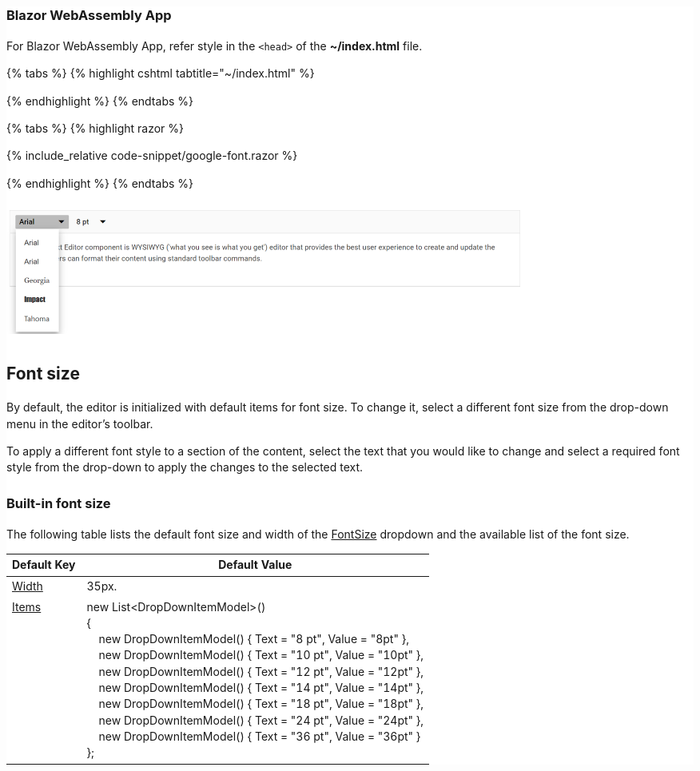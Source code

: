 ### Blazor WebAssembly App

For Blazor WebAssembly App, refer style in the `<head>` of the **~/index.html** file.

{% tabs %}
{% highlight cshtml tabtitle="~/index.html" %}

<head>
    <link rel="stylesheet" href="http://fonts.googleapis.com/css?family=Roboto">
    <link rel="stylesheet" href="http://fonts.googleapis.com/css?family=Great+Vibes">
</head>

{% endhighlight %}
{% endtabs %}

{% tabs %}
{% highlight razor %}

{% include_relative code-snippet/google-font.razor %}

{% endhighlight %}
{% endtabs %}

![Blazor RichTextEditor with Google font](../images/blazor-richtexteditor-google-font.png)

## Font size

By default, the editor is initialized with default items for font size. To change it, select a different font size from the drop-down menu in the editor’s toolbar.

To apply a different font style to a section of the content, select the text that you would like to change and select a required font style from the drop-down to apply the changes to the selected text.

### Built-in font size

The following table lists the default font size and width of the [FontSize](https://help.syncfusion.com/cr/blazor/Syncfusion.Blazor.RichTextEditor.RichTextEditorFontSize.html) dropdown and the available list of the font size.

| Default Key | Default Value |
|-----|--------------------------------------|
| [Width](https://help.syncfusion.com/cr/blazor/Syncfusion.Blazor.RichTextEditor.RichTextEditorFontSize.html#Syncfusion_Blazor_RichTextEditor_RichTextEditorFontSize_Width) | 35px.|
| [Items](https://help.syncfusion.com/cr/blazor/Syncfusion.Blazor.RichTextEditor.RichTextEditorFontSize.html#Syncfusion_Blazor_RichTextEditor_RichTextEditorFontSize_Items) | new List&lt;DropDownItemModel&gt;()<br>{<br>&nbsp;&nbsp;&nbsp;&nbsp;new DropDownItemModel() { Text = "8 pt", Value = "8pt" },<br>&nbsp;&nbsp;&nbsp;&nbsp;new DropDownItemModel() { Text = "10 pt", Value = "10pt" },<br>&nbsp;&nbsp;&nbsp;&nbsp;new DropDownItemModel() { Text = "12 pt", Value = "12pt" },<br>&nbsp;&nbsp;&nbsp;&nbsp;new DropDownItemModel() { Text = "14 pt", Value = "14pt" },<br>&nbsp;&nbsp;&nbsp;&nbsp;new DropDownItemModel() { Text = "18 pt", Value = "18pt" },<br>&nbsp;&nbsp;&nbsp;&nbsp;new DropDownItemModel() { Text = "24 pt", Value = "24pt" },<br>&nbsp;&nbsp;&nbsp;&nbsp;new DropDownItemModel() { Text = "36 pt", Value = "36pt" }<br>}; |

